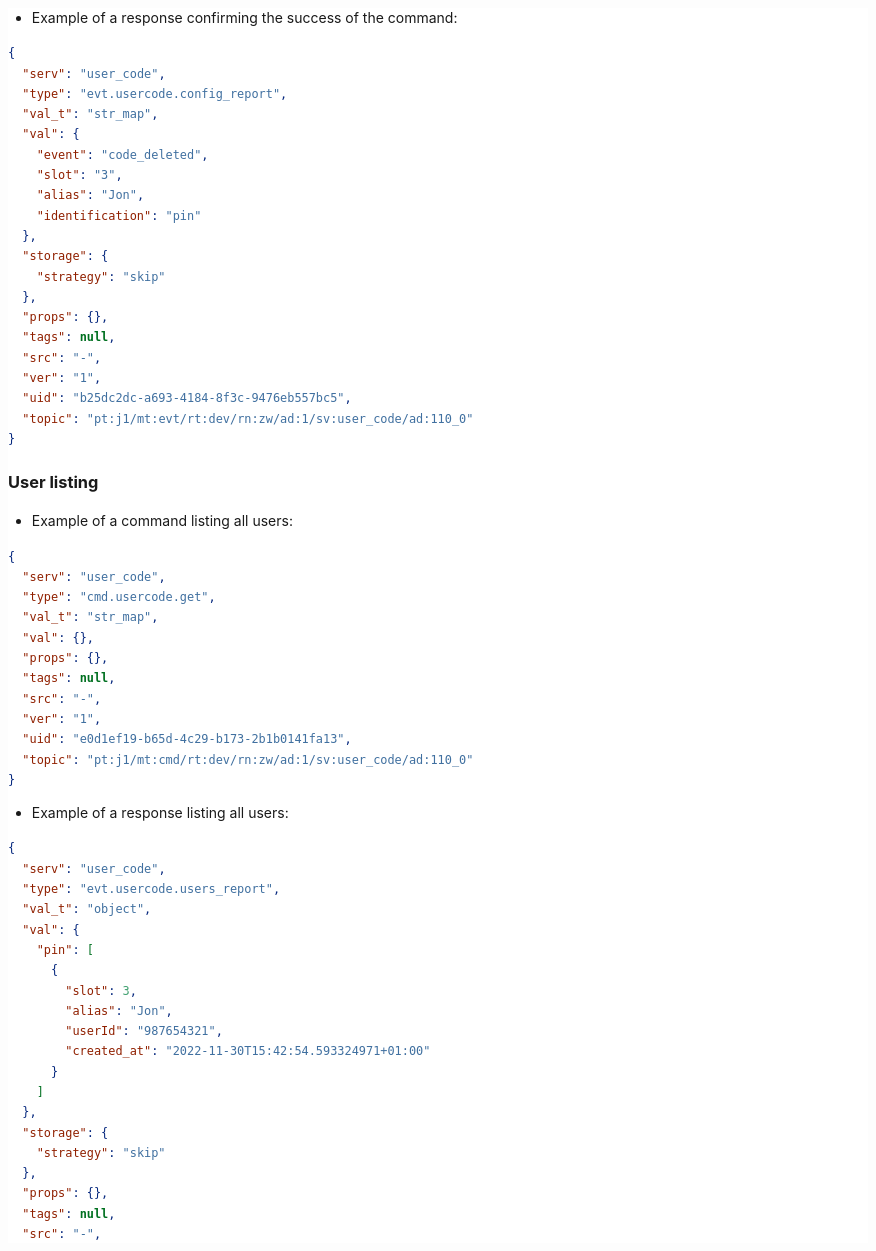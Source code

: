 * Example of a response confirming the success of the command:

```json
{
  "serv": "user_code",
  "type": "evt.usercode.config_report",
  "val_t": "str_map",
  "val": {
    "event": "code_deleted",
    "slot": "3",
    "alias": "Jon",
    "identification": "pin"
  },
  "storage": {
    "strategy": "skip"
  },
  "props": {},
  "tags": null,
  "src": "-",
  "ver": "1",
  "uid": "b25dc2dc-a693-4184-8f3c-9476eb557bc5",
  "topic": "pt:j1/mt:evt/rt:dev/rn:zw/ad:1/sv:user_code/ad:110_0"
}
```

### User listing

* Example of a command listing all users:

```json
{
  "serv": "user_code",
  "type": "cmd.usercode.get",
  "val_t": "str_map",
  "val": {},
  "props": {},
  "tags": null,
  "src": "-",
  "ver": "1",
  "uid": "e0d1ef19-b65d-4c29-b173-2b1b0141fa13",
  "topic": "pt:j1/mt:cmd/rt:dev/rn:zw/ad:1/sv:user_code/ad:110_0"
}
```

* Example of a response listing all users:

```json
{
  "serv": "user_code",
  "type": "evt.usercode.users_report",
  "val_t": "object",
  "val": {
    "pin": [
      {
        "slot": 3,
        "alias": "Jon",
        "userId": "987654321",
        "created_at": "2022-11-30T15:42:54.593324971+01:00"
      }
    ]
  },
  "storage": {
    "strategy": "skip"
  },
  "props": {},
  "tags": null,
  "src": "-",
```